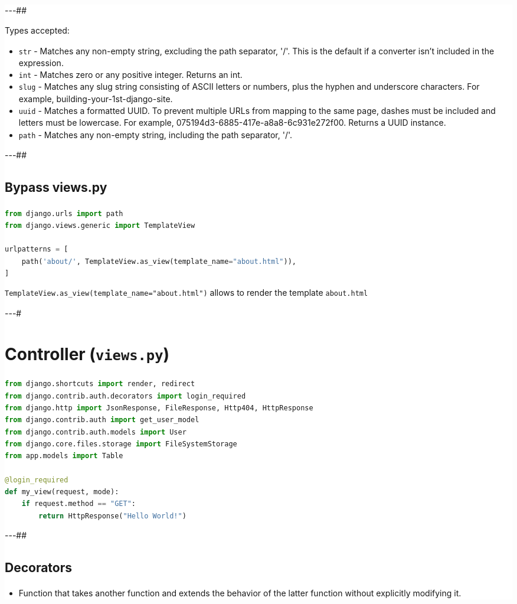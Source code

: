 ---##

Types accepted:

* `str` - Matches any non-empty string, excluding the path separator, '/'. This is the default if a converter isn’t included in the expression.
* `int` - Matches zero or any positive integer. Returns an int.
* `slug` - Matches any slug string consisting of ASCII letters or numbers, plus the hyphen and underscore characters. For example, building-your-1st-django-site.
* `uuid` - Matches a formatted UUID. To prevent multiple URLs from mapping to the same page, dashes must be included and letters must be lowercase. For example, 075194d3-6885-417e-a8a8-6c931e272f00. Returns a UUID instance.
* `path` - Matches any non-empty string, including the path separator, '/'. 


---##

## Bypass views.py

```python
from django.urls import path
from django.views.generic import TemplateView

urlpatterns = [
    path('about/', TemplateView.as_view(template_name="about.html")),
]
```

`TemplateView.as_view(template_name="about.html")` allows to render the template `about.html`

---#

# Controller (`views.py`)

```python
from django.shortcuts import render, redirect
from django.contrib.auth.decorators import login_required
from django.http import JsonResponse, FileResponse, Http404, HttpResponse
from django.contrib.auth import get_user_model
from django.contrib.auth.models import User
from django.core.files.storage import FileSystemStorage
from app.models import Table

@login_required
def my_view(request, mode):
    if request.method == "GET":
        return HttpResponse("Hello World!")
```

---##

## Decorators

* Function that takes another function and extends the behavior of the latter function without explicitly modifying it.
